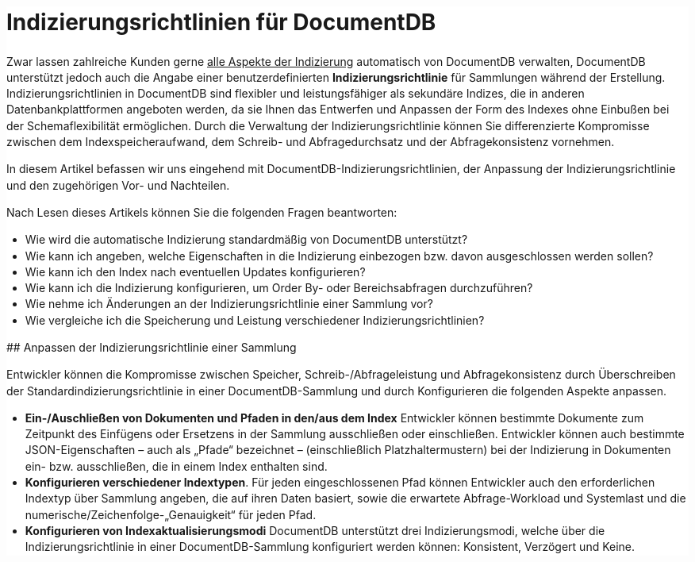 <properties 
    pageTitle="Indizierungsrichtlinien für DocumentDB | Microsoft Azure" 
    description="Erfahren Sie, wie die Indizierung in DocumentDB funktioniert, und wie Sie die Indizierungsrichtlinie konfigurieren und ändern können." 
    services="documentdb" 
    documentationCenter="" 
    authors="arramac" 
    manager="jhubbard" 
    editor="monicar"/>

<tags 
    ms.service="documentdb" 
    ms.devlang="na" 
    ms.topic="article" 
    ms.tgt_pltfrm="na" 
    ms.workload="data-services" 
    ms.date="08/03/2015" 
    ms.author="mimig"/>


# Indizierungsrichtlinien für DocumentDB

Zwar lassen zahlreiche Kunden gerne [alle Aspekte der Indizierung](documentdb-indexing.md) automatisch von DocumentDB verwalten, DocumentDB unterstützt jedoch auch die Angabe einer benutzerdefinierten **Indizierungsrichtlinie** für Sammlungen während der Erstellung. Indizierungsrichtlinien in DocumentDB sind flexibler und leistungsfähiger als sekundäre Indizes, die in anderen Datenbankplattformen angeboten werden, da sie Ihnen das Entwerfen und Anpassen der Form des Indexes ohne Einbußen bei der Schemaflexibilität ermöglichen. Durch die Verwaltung der Indizierungsrichtlinie können Sie differenzierte Kompromisse zwischen dem Indexspeicheraufwand, dem Schreib- und Abfragedurchsatz und der Abfragekonsistenz vornehmen.

In diesem Artikel befassen wir uns eingehend mit DocumentDB-Indizierungsrichtlinien, der Anpassung der Indizierungsrichtlinie und den zugehörigen Vor- und Nachteilen.

Nach Lesen dieses Artikels können Sie die folgenden Fragen beantworten:

- Wie wird die automatische Indizierung standardmäßig von DocumentDB unterstützt?
- Wie kann ich angeben, welche Eigenschaften in die Indizierung einbezogen bzw. davon ausgeschlossen werden sollen?
- Wie kann ich den Index nach eventuellen Updates konfigurieren?
- Wie kann ich die Indizierung konfigurieren, um Order By- oder Bereichsabfragen durchzuführen?
- Wie nehme ich Änderungen an der Indizierungsrichtlinie einer Sammlung vor?
- Wie vergleiche ich die Speicherung und Leistung verschiedener Indizierungsrichtlinien?

##<a id="CustomizingIndexingPolicy"></a> Anpassen der Indizierungsrichtlinie einer Sammlung

Entwickler können die Kompromisse zwischen Speicher, Schreib-/Abfrageleistung und Abfragekonsistenz durch Überschreiben der Standardindizierungsrichtlinie in einer DocumentDB-Sammlung und durch Konfigurieren die folgenden Aspekte anpassen.

- **Ein-/Auschließen von Dokumenten und Pfaden in den/aus dem Index** Entwickler können bestimmte Dokumente zum Zeitpunkt des Einfügens oder Ersetzens in der Sammlung ausschließen oder einschließen. Entwickler können auch bestimmte JSON-Eigenschaften – auch als „Pfade“ bezeichnet – \(einschließlich Platzhaltermustern\) bei der Indizierung in Dokumenten ein- bzw. ausschließen, die in einem Index enthalten sind.
- **Konfigurieren verschiedener Indextypen**. Für jeden eingeschlossenen Pfad können Entwickler auch den erforderlichen Indextyp über Sammlung angeben, die auf ihren Daten basiert, sowie die erwartete Abfrage-Workload und Systemlast und die numerische/Zeichenfolge-„Genauigkeit“ für jeden Pfad.
- **Konfigurieren von Indexaktualisierungsmodi** DocumentDB unterstützt drei Indizierungsmodi, welche über die Indizierungsrichtlinie in einer DocumentDB-Sammlung konfiguriert werden können: Konsistent, Verzögert und Keine. 
